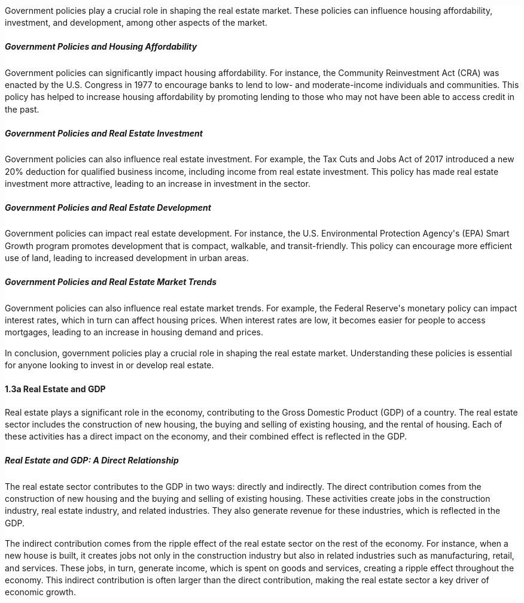 Government policies play a crucial role in shaping the real estate market. These policies can influence housing affordability, investment, and development, among other aspects of the market.

##### Government Policies and Housing Affordability

Government policies can significantly impact housing affordability. For instance, the Community Reinvestment Act (CRA) was enacted by the U.S. Congress in 1977 to encourage banks to lend to low- and moderate-income individuals and communities. This policy has helped to increase housing affordability by promoting lending to those who may not have been able to access credit in the past.

##### Government Policies and Real Estate Investment

Government policies can also influence real estate investment. For example, the Tax Cuts and Jobs Act of 2017 introduced a new 20% deduction for qualified business income, including income from real estate investment. This policy has made real estate investment more attractive, leading to an increase in investment in the sector.

##### Government Policies and Real Estate Development

Government policies can impact real estate development. For instance, the U.S. Environmental Protection Agency's (EPA) Smart Growth program promotes development that is compact, walkable, and transit-friendly. This policy can encourage more efficient use of land, leading to increased development in urban areas.

##### Government Policies and Real Estate Market Trends

Government policies can also influence real estate market trends. For example, the Federal Reserve's monetary policy can impact interest rates, which in turn can affect housing prices. When interest rates are low, it becomes easier for people to access mortgages, leading to an increase in housing demand and prices.

In conclusion, government policies play a crucial role in shaping the real estate market. Understanding these policies is essential for anyone looking to invest in or develop real estate.




#### 1.3a Real Estate and GDP

Real estate plays a significant role in the economy, contributing to the Gross Domestic Product (GDP) of a country. The real estate sector includes the construction of new housing, the buying and selling of existing housing, and the rental of housing. Each of these activities has a direct impact on the economy, and their combined effect is reflected in the GDP.

##### Real Estate and GDP: A Direct Relationship

The real estate sector contributes to the GDP in two ways: directly and indirectly. The direct contribution comes from the construction of new housing and the buying and selling of existing housing. These activities create jobs in the construction industry, real estate industry, and related industries. They also generate revenue for these industries, which is reflected in the GDP.

The indirect contribution comes from the ripple effect of the real estate sector on the rest of the economy. For instance, when a new house is built, it creates jobs not only in the construction industry but also in related industries such as manufacturing, retail, and services. These jobs, in turn, generate income, which is spent on goods and services, creating a ripple effect throughout the economy. This indirect contribution is often larger than the direct contribution, making the real estate sector a key driver of economic growth.
